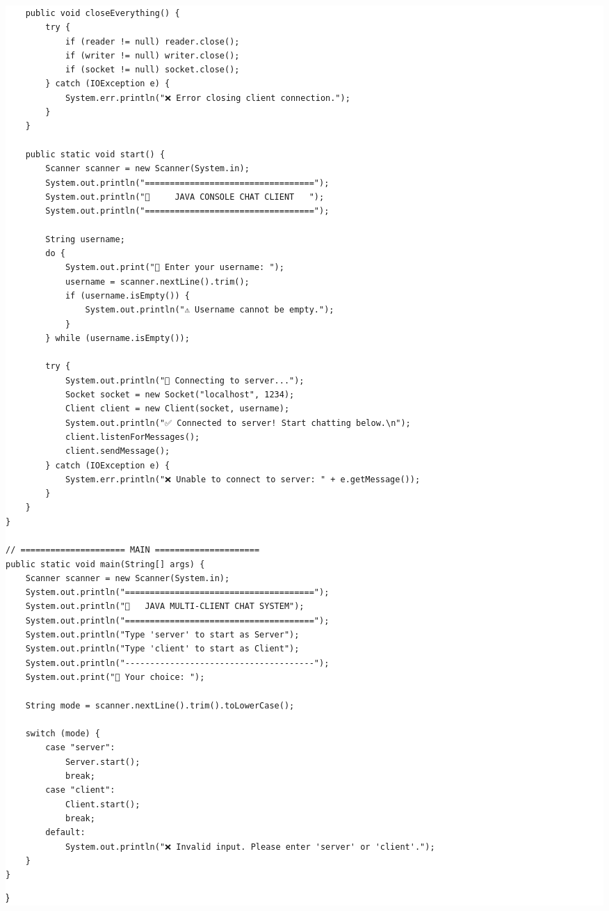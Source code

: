         public void closeEverything() {
            try {
                if (reader != null) reader.close();
                if (writer != null) writer.close();
                if (socket != null) socket.close();
            } catch (IOException e) {
                System.err.println("❌ Error closing client connection.");
            }
        }

        public static void start() {
            Scanner scanner = new Scanner(System.in);
            System.out.println("==================================");
            System.out.println("💬     JAVA CONSOLE CHAT CLIENT   ");
            System.out.println("==================================");

            String username;
            do {
                System.out.print("👤 Enter your username: ");
                username = scanner.nextLine().trim();
                if (username.isEmpty()) {
                    System.out.println("⚠️ Username cannot be empty.");
                }
            } while (username.isEmpty());

            try {
                System.out.println("🔌 Connecting to server...");
                Socket socket = new Socket("localhost", 1234);
                Client client = new Client(socket, username);
                System.out.println("✅ Connected to server! Start chatting below.\n");
                client.listenForMessages();
                client.sendMessage();
            } catch (IOException e) {
                System.err.println("❌ Unable to connect to server: " + e.getMessage());
            }
        }
    }

    // ===================== MAIN =====================
    public static void main(String[] args) {
        Scanner scanner = new Scanner(System.in);
        System.out.println("======================================");
        System.out.println("🧠   JAVA MULTI-CLIENT CHAT SYSTEM");
        System.out.println("======================================");
        System.out.println("Type 'server' to start as Server");
        System.out.println("Type 'client' to start as Client");
        System.out.println("--------------------------------------");
        System.out.print("🔽 Your choice: ");

        String mode = scanner.nextLine().trim().toLowerCase();

        switch (mode) {
            case "server":
                Server.start();
                break;
            case "client":
                Client.start();
                break;
            default:
                System.out.println("❌ Invalid input. Please enter 'server' or 'client'.");
        }
    }
}
